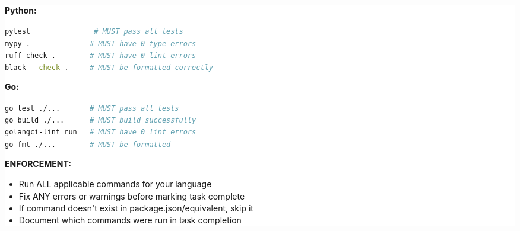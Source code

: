 **Python:**
```bash
pytest               # MUST pass all tests
mypy .              # MUST have 0 type errors
ruff check .        # MUST have 0 lint errors
black --check .     # MUST be formatted correctly
```

**Go:**
```bash
go test ./...       # MUST pass all tests
go build ./...      # MUST build successfully
golangci-lint run   # MUST have 0 lint errors
go fmt ./...        # MUST be formatted
```

**ENFORCEMENT:**
- Run ALL applicable commands for your language
- Fix ANY errors or warnings before marking task complete
- If command doesn't exist in package.json/equivalent, skip it
- Document which commands were run in task completion